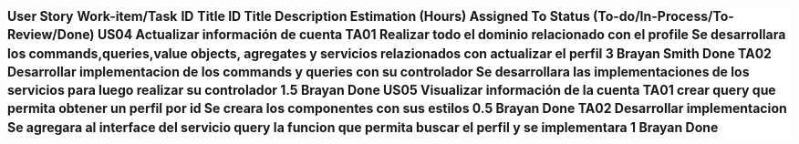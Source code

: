    <tr>
    <td align="center" colspan="2"> <strong>User Story</strong></td>
    <td align="center" colspan="6"> <strong>Work-item/Task</strong></td>
  </tr>
  <tr>
    <td align="center"> <strong>ID</strong> </td>
    <td align="center"> <strong>Title<strong></td>
    <td align="center"> <strong>ID</strong> </td>
    <td align="center"> <strong>Title<strong></td>
    <td align="center"> <strong>Description<strong></td>
    <td align="center"> <strong>Estimation (Hours)<strong></td>
    <td align="center"> <strong>Assigned To<strong></td>
    <td align="center"> <strong> Status (To-do/In-Process/To-Review/Done)  <strong></td>
  </tr>
  
  <tr>
    <td rowspan="2" align="center"> US04 </td>
    <td rowspan="2" align="center"> Actualizar información de cuenta </td>
    <td align="center"> TA01 </td>
    <td align="center"> Realizar todo el dominio relacionado con el profile</td>
    <td align="justify"> Se desarrollara los commands,queries,value objects, agregates y servicios relazionados con actualizar el perfil</td>
    <td align="center"> 3 </td>
    <td align="center"> Brayan Smith</td>
    <td align="center">Done</td>
  </tr>

  <tr>
    <td align="center"> TA02 </td>
    <td align="center"> Desarrollar implementacion de los commands y queries con su controlador </td>
    <td align="center"> Se desarrollara las implementaciones de los servicios para luego realizar su controlador </td>
    <td align="center"> 1.5</td>
    <td align="center"> Brayan</td>
    <td align="center">Done</td>
  </tr>

  <tr>
    <td rowspan="3" align="center"> US05 </td>
    <td rowspan="3" align="center">Visualizar información de la cuenta</td>
    <td align="center"> TA01 </td>
    <td align="center"> crear query que permita obtener un perfil por id </td>
    <td align="justify"> Se creara los componentes con sus estilos </td>
    <td align="center"> 0.5</td>
    <td align="center"> Brayan</td>
    <td align="center"> Done</td>
  </tr>

  <tr>
    <td align="center"> TA02 </td>
    <td align="center"> Desarrollar implementacion</td>
    <td align="justify">Se agregara al interface del servicio query la funcion que permita buscar el perfil y se implementara</td>
    <td align="center"> 1</td>
    <td align="center"> Brayan</td>
    <td align="center"> Done</td>
  </tr>
